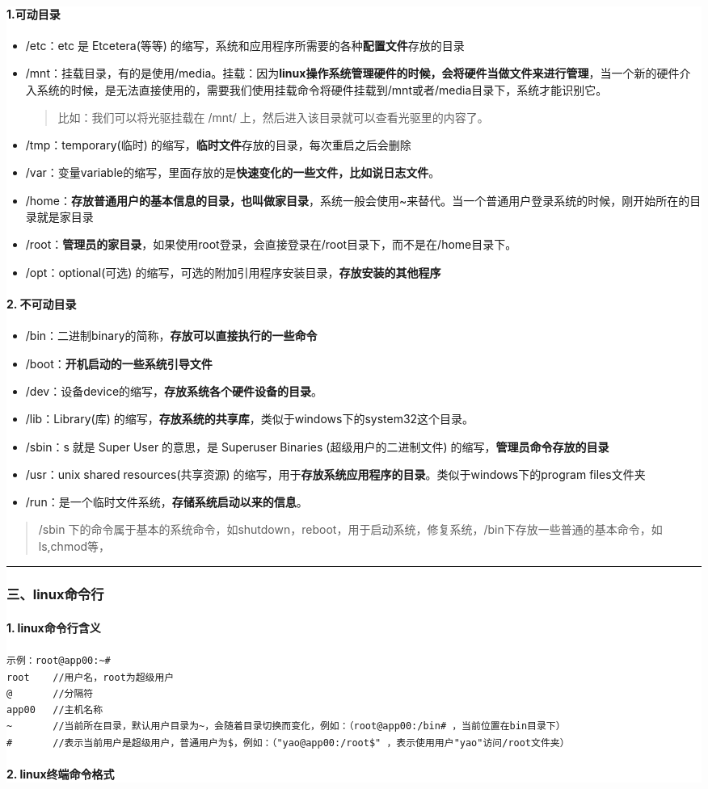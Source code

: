 #### 1.可动目录

- /etc：etc 是 Etcetera(等等) 的缩写，系统和应用程序所需要的各种**配置文件**存放的目录

- /mnt：挂载目录，有的是使用/media。挂载：因为**linux操作系统管理硬件的时候，会将硬件当做文件来进行管理**，当一个新的硬件介入系统的时候，是无法直接使用的，需要我们使用挂载命令将硬件挂载到/mnt或者/media目录下，系统才能识别它。

  > 比如：我们可以将光驱挂载在 /mnt/ 上，然后进入该目录就可以查看光驱里的内容了。

- /tmp：temporary(临时) 的缩写，**临时文件**存放的目录，每次重启之后会删除

- /var：变量variable的缩写，里面存放的是**快速变化的一些文件，比如说日志文件**。

- /home：**存放普通用户的基本信息的目录，也叫做家目录**，系统一般会使用~来替代。当一个普通用户登录系统的时候，刚开始所在的目录就是家目录

- /root：**管理员的家目录**，如果使用root登录，会直接登录在/root目录下，而不是在/home目录下。

- /opt：optional(可选) 的缩写，可选的附加引用程序安装目录，**存放安装的其他程序**

  

#### 2. 不可动目录

- /bin：二进制binary的简称，**存放可以直接执行的一些命令**

- /boot：**开机启动的一些系统引导文件**

- /dev：设备device的缩写，**存放系统各个硬件设备的目录**。

- /lib：Library(库) 的缩写，**存放系统的共享库**，类似于windows下的system32这个目录。

- /sbin：s 就是 Super User 的意思，是 Superuser Binaries (超级用户的二进制文件) 的缩写，**管理员命令存放的目录**

- /usr：unix shared resources(共享资源) 的缩写，用于**存放系统应用程序的目录**。类似于windows下的program files文件夹
- /run：是一个临时文件系统，**存储系统启动以来的信息**。

> /sbin 下的命令属于基本的系统命令，如shutdown，reboot，用于启动系统，修复系统，/bin下存放一些普通的基本命令，如ls,chmod等，





---

### 三、linux命令行

#### 1. linux命令行含义

```
示例：root@app00:~# 
root    //用户名，root为超级用户
@       //分隔符
app00   //主机名称
~       //当前所在目录，默认用户目录为~，会随着目录切换而变化，例如：（root@app00:/bin# ，当前位置在bin目录下）
#       //表示当前用户是超级用户，普通用户为$，例如：（"yao@app00:/root$" ，表示使用用户"yao"访问/root文件夹）

```



#### 2. linux终端命令格式

